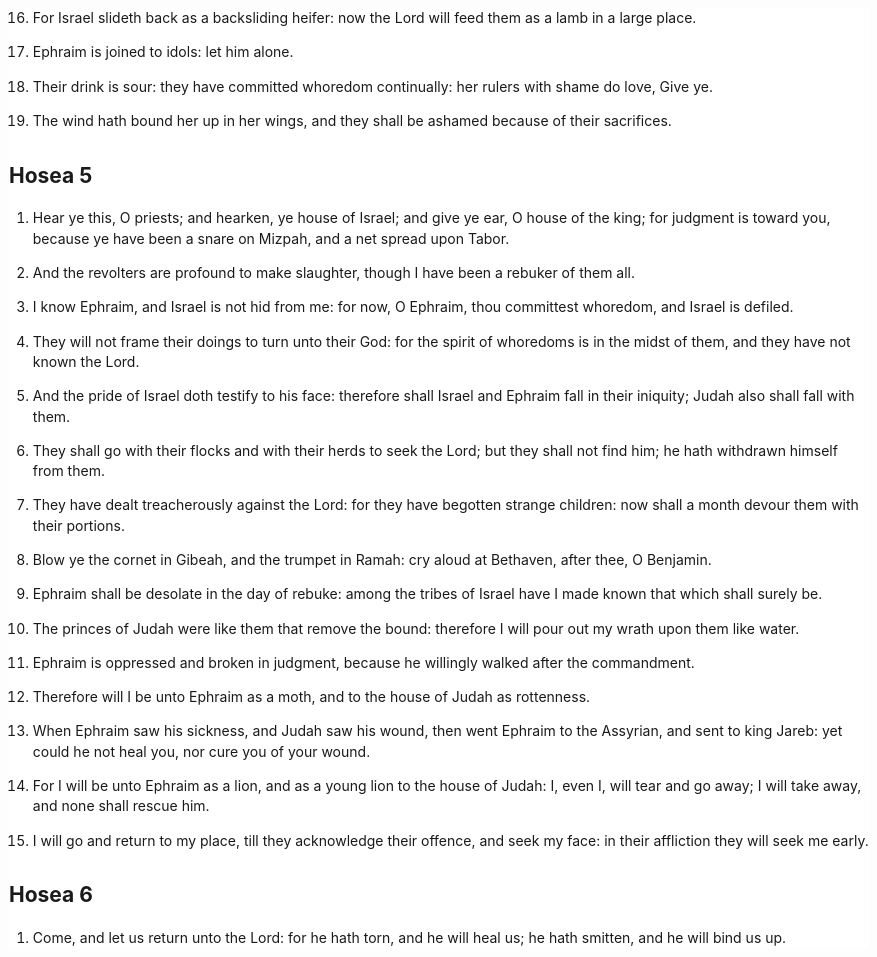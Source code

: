 16. For Israel slideth back as a backsliding heifer: now the Lord will feed them as a lamb in a large place.

17. Ephraim is joined to idols: let him alone.

18. Their drink is sour: they have committed whoredom continually: her rulers with shame do love, Give ye.

19. The wind hath bound her up in her wings, and they shall be ashamed because of their sacrifices.  

## Hosea 5

1. Hear ye this, O priests; and hearken, ye house of Israel; and give ye ear, O house of the king; for judgment is toward you, because ye have been a snare on Mizpah, and a net spread upon Tabor.

2. And the revolters are profound to make slaughter, though I have been a rebuker of them all.

3. I know Ephraim, and Israel is not hid from me: for now, O Ephraim, thou committest whoredom, and Israel is defiled.

4. They will not frame their doings to turn unto their God: for the spirit of whoredoms is in the midst of them, and they have not known the Lord.

5. And the pride of Israel doth testify to his face: therefore shall Israel and Ephraim fall in their iniquity; Judah also shall fall with them.

6. They shall go with their flocks and with their herds to seek the Lord; but they shall not find him; he hath withdrawn himself from them.

7. They have dealt treacherously against the Lord: for they have begotten strange children: now shall a month devour them with their portions.

8. Blow ye the cornet in Gibeah, and the trumpet in Ramah: cry aloud at Bethaven, after thee, O Benjamin.

9. Ephraim shall be desolate in the day of rebuke: among the tribes of Israel have I made known that which shall surely be.

10. The princes of Judah were like them that remove the bound: therefore I will pour out my wrath upon them like water.

11. Ephraim is oppressed and broken in judgment, because he willingly walked after the commandment.

12. Therefore will I be unto Ephraim as a moth, and to the house of Judah as rottenness.

13. When Ephraim saw his sickness, and Judah saw his wound, then went Ephraim to the Assyrian, and sent to king Jareb: yet could he not heal you, nor cure you of your wound.

14. For I will be unto Ephraim as a lion, and as a young lion to the house of Judah: I, even I, will tear and go away; I will take away, and none shall rescue him.

15. I will go and return to my place, till they acknowledge their offence, and seek my face: in their affliction they will seek me early.  

## Hosea 6

1. Come, and let us return unto the Lord: for he hath torn, and he will heal us; he hath smitten, and he will bind us up.
